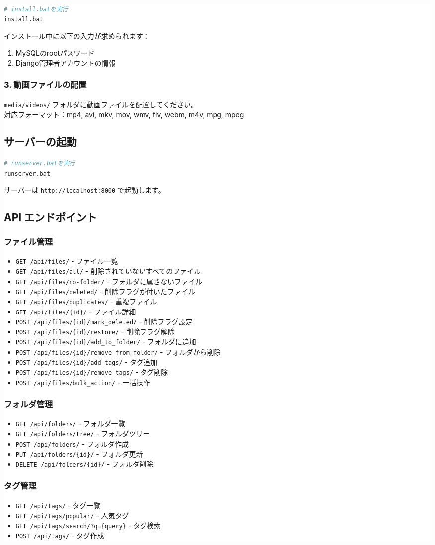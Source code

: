 ```bash
# install.batを実行
install.bat
```

インストール中に以下の入力が求められます：
1. MySQLのrootパスワード
2. Django管理者アカウントの情報

### 3. 動画ファイルの配置

`media/videos/` フォルダに動画ファイルを配置してください。  
対応フォーマット：mp4, avi, mkv, mov, wmv, flv, webm, m4v, mpg, mpeg

## サーバーの起動

```bash
# runserver.batを実行
runserver.bat
```

サーバーは `http://localhost:8000` で起動します。

## API エンドポイント

### ファイル管理

- `GET /api/files/` - ファイル一覧
- `GET /api/files/all/` - 削除されていないすべてのファイル
- `GET /api/files/no-folder/` - フォルダに属さないファイル
- `GET /api/files/deleted/` - 削除フラグが付いたファイル
- `GET /api/files/duplicates/` - 重複ファイル
- `GET /api/files/{id}/` - ファイル詳細
- `POST /api/files/{id}/mark_deleted/` - 削除フラグ設定
- `POST /api/files/{id}/restore/` - 削除フラグ解除
- `POST /api/files/{id}/add_to_folder/` - フォルダに追加
- `POST /api/files/{id}/remove_from_folder/` - フォルダから削除
- `POST /api/files/{id}/add_tags/` - タグ追加
- `POST /api/files/{id}/remove_tags/` - タグ削除
- `POST /api/files/bulk_action/` - 一括操作

### フォルダ管理

- `GET /api/folders/` - フォルダ一覧
- `GET /api/folders/tree/` - フォルダツリー
- `POST /api/folders/` - フォルダ作成
- `PUT /api/folders/{id}/` - フォルダ更新
- `DELETE /api/folders/{id}/` - フォルダ削除

### タグ管理

- `GET /api/tags/` - タグ一覧
- `GET /api/tags/popular/` - 人気タグ
- `GET /api/tags/search/?q={query}` - タグ検索
- `POST /api/tags/` - タグ作成
